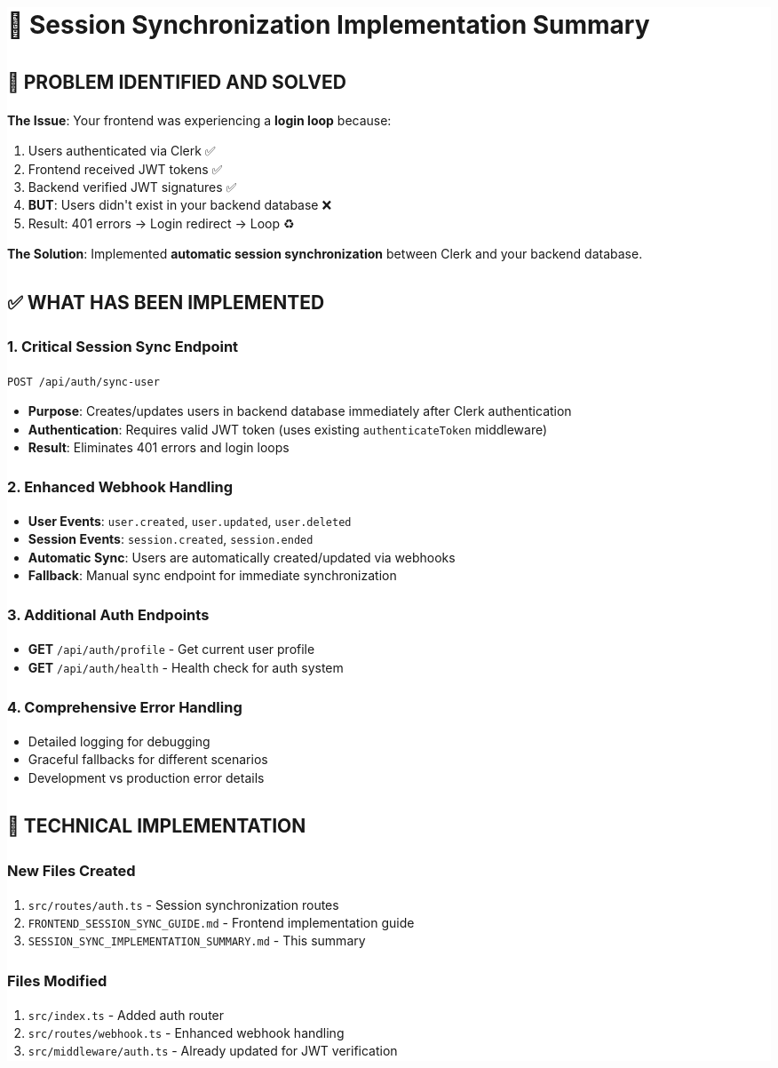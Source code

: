 # 🎯 Session Synchronization Implementation Summary

## 🚨 PROBLEM IDENTIFIED AND SOLVED

**The Issue**: Your frontend was experiencing a **login loop** because:
1. Users authenticated via Clerk ✅
2. Frontend received JWT tokens ✅
3. Backend verified JWT signatures ✅
4. **BUT**: Users didn't exist in your backend database ❌
5. Result: 401 errors → Login redirect → Loop ♻️

**The Solution**: Implemented **automatic session synchronization** between Clerk and your backend database.

## ✅ WHAT HAS BEEN IMPLEMENTED

### 1. **Critical Session Sync Endpoint**
```
POST /api/auth/sync-user
```
- **Purpose**: Creates/updates users in backend database immediately after Clerk authentication
- **Authentication**: Requires valid JWT token (uses existing `authenticateToken` middleware)
- **Result**: Eliminates 401 errors and login loops

### 2. **Enhanced Webhook Handling**
- **User Events**: `user.created`, `user.updated`, `user.deleted`
- **Session Events**: `session.created`, `session.ended`
- **Automatic Sync**: Users are automatically created/updated via webhooks
- **Fallback**: Manual sync endpoint for immediate synchronization

### 3. **Additional Auth Endpoints**
- **GET** `/api/auth/profile` - Get current user profile
- **GET** `/api/auth/health` - Health check for auth system

### 4. **Comprehensive Error Handling**
- Detailed logging for debugging
- Graceful fallbacks for different scenarios
- Development vs production error details

## 🔧 TECHNICAL IMPLEMENTATION

### **New Files Created**
1. `src/routes/auth.ts` - Session synchronization routes
2. `FRONTEND_SESSION_SYNC_GUIDE.md` - Frontend implementation guide
3. `SESSION_SYNC_IMPLEMENTATION_SUMMARY.md` - This summary

### **Files Modified**
1. `src/index.ts` - Added auth router
2. `src/routes/webhook.ts` - Enhanced webhook handling
3. `src/middleware/auth.ts` - Already updated for JWT verification
